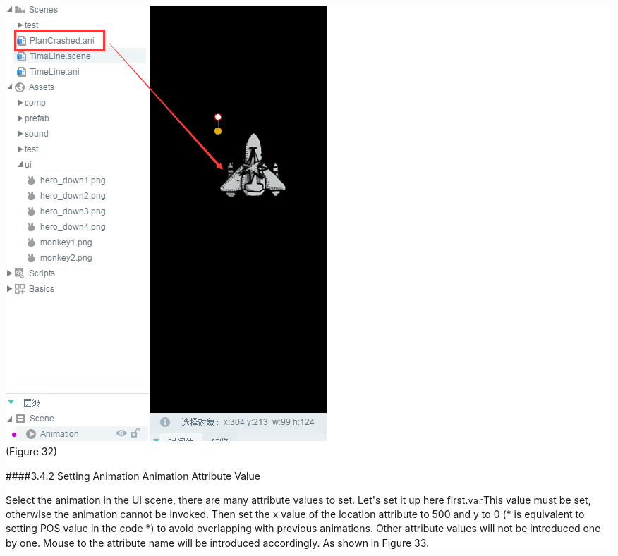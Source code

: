 ![图32](img/32.png)<br/> (Figure 32)



####3.4.2 Setting Animation Animation Attribute Value

Select the animation in the UI scene, there are many attribute values to set. Let's set it up here first.`var`This value must be set, otherwise the animation cannot be invoked. Then set the x value of the location attribute to 500 and y to 0 (* is equivalent to setting POS value in the code *) to avoid overlapping with previous animations. Other attribute values will not be introduced one by one. Mouse to the attribute name will be introduced accordingly. As shown in Figure 33.

